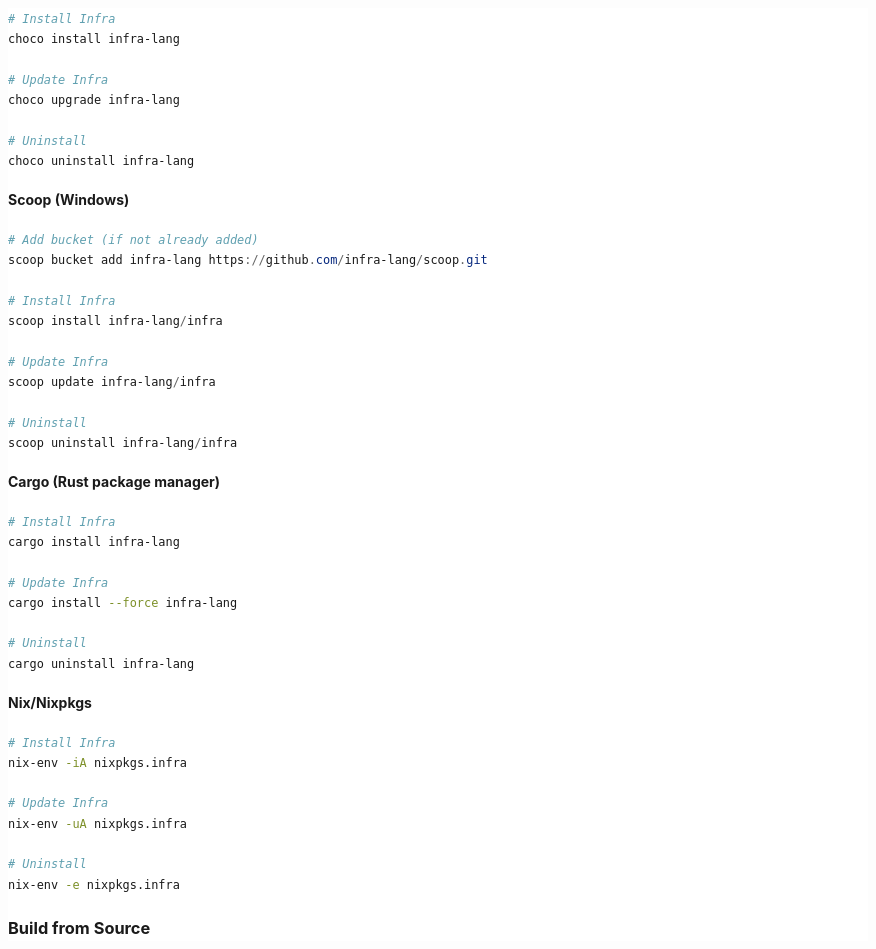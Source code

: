 ```powershell
# Install Infra
choco install infra-lang

# Update Infra
choco upgrade infra-lang

# Uninstall
choco uninstall infra-lang
```

#### Scoop (Windows)

```powershell
# Add bucket (if not already added)
scoop bucket add infra-lang https://github.com/infra-lang/scoop.git

# Install Infra
scoop install infra-lang/infra

# Update Infra
scoop update infra-lang/infra

# Uninstall
scoop uninstall infra-lang/infra
```

#### Cargo (Rust package manager)

```bash
# Install Infra
cargo install infra-lang

# Update Infra
cargo install --force infra-lang

# Uninstall
cargo uninstall infra-lang
```

#### Nix/Nixpkgs

```bash
# Install Infra
nix-env -iA nixpkgs.infra

# Update Infra
nix-env -uA nixpkgs.infra

# Uninstall
nix-env -e nixpkgs.infra
```

### Build from Source
